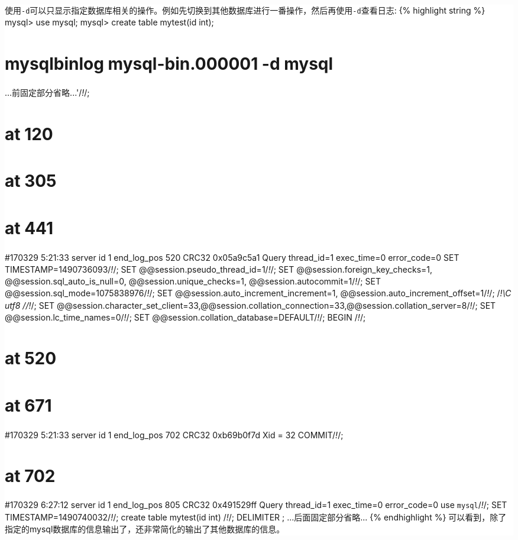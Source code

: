 
使用```-d```可以只显示指定数据库相关的操作。例如先切换到其他数据库进行一番操作，然后再使用```-d```查看日志:
{% highlight string %}
mysql> use mysql;
mysql> create table mytest(id int);

# mysqlbinlog mysql-bin.000001 -d mysql
...前固定部分省略...'/*!*/;
# at 120
# at 305
# at 441
#170329  5:21:33 server id 1  end_log_pos 520 CRC32 0x05a9c5a1  Query   thread_id=1     exec_time=0     error_code=0
SET TIMESTAMP=1490736093/*!*/;
SET @@session.pseudo_thread_id=1/*!*/;
SET @@session.foreign_key_checks=1, @@session.sql_auto_is_null=0, @@session.unique_checks=1, @@session.autocommit=1/*!*/;
SET @@session.sql_mode=1075838976/*!*/;
SET @@session.auto_increment_increment=1, @@session.auto_increment_offset=1/*!*/;
/*!\C utf8 *//*!*/;
SET @@session.character_set_client=33,@@session.collation_connection=33,@@session.collation_server=8/*!*/;
SET @@session.lc_time_names=0/*!*/;
SET @@session.collation_database=DEFAULT/*!*/;
BEGIN
/*!*/;
# at 520
# at 671
#170329  5:21:33 server id 1  end_log_pos 702 CRC32 0xb69b0f7d  Xid = 32
COMMIT/*!*/;
# at 702
#170329  6:27:12 server id 1  end_log_pos 805 CRC32 0x491529ff  Query   thread_id=1     exec_time=0     error_code=0
use `mysql`/*!*/;
SET TIMESTAMP=1490740032/*!*/;
create table mytest(id int)
/*!*/;
DELIMITER ;
...后面固定部分省略... 
{% endhighlight %}
可以看到，除了指定的mysql数据库的信息输出了，还非常简化的输出了其他数据库的信息。

